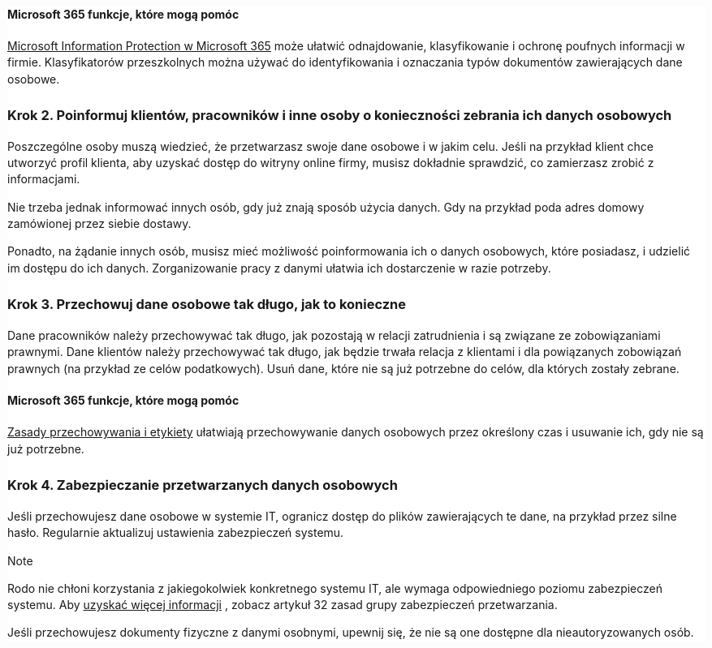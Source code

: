 #### <a name="microsoft-365-features-that-can-help"></a>Microsoft 365 funkcje, które mogą pomóc
[Microsoft Information Protection w Microsoft 365](/microsoft-365/compliance/information-protection) może ułatwić odnajdowanie, klasyfikowanie i ochronę poufnych informacji w firmie. Klasyfikatorów przeszkolnych można używać do identyfikowania i oznaczania typów dokumentów zawierających dane osobowe. 

### <a name="step-2-inform-your-customers-employees-and-other-individuals-when-you-need-to-collect-their-personal-data"></a>Krok 2. Poinformuj klientów, pracowników i inne osoby o konieczności zebrania ich danych osobowych

Poszczególne osoby muszą wiedzieć, że przetwarzasz swoje dane osobowe i w jakim celu. Jeśli na przykład klient chce utworzyć profil klienta, aby uzyskać dostęp do witryny online firmy, musisz dokładnie sprawdzić, co zamierzasz zrobić z informacjami.

Nie trzeba jednak informować innych osób, gdy już znają sposób użycia danych. Gdy na przykład poda adres domowy zamówionej przez siebie dostawy.

Ponadto, na żądanie innych osób, musisz mieć możliwość poinformowania ich o danych osobowych, które posiadasz, i udzielić im dostępu do ich danych. Zorganizowanie pracy z danymi ułatwia ich dostarczenie w razie potrzeby. 

### <a name="step-3-keep-personal-data-for-only-as-long-as-necessary"></a>Krok 3. Przechowuj dane osobowe tak długo, jak to konieczne

Dane pracowników należy przechowywać tak długo, jak pozostają w relacji zatrudnienia i są związane ze zobowiązaniami prawnymi.
Dane klientów należy przechowywać tak długo, jak będzie trwała relacja z klientami i dla powiązanych zobowiązań prawnych (na przykład ze celów podatkowych).
Usuń dane, które nie są już potrzebne do celów, dla których zostały zebrane.

#### <a name="microsoft-365-features-that-can-help"></a>Microsoft 365 funkcje, które mogą pomóc
[Zasady przechowywania i etykiety](/microsoft-365/compliance/retention) ułatwiają przechowywanie danych osobowych przez określony czas i usuwanie ich, gdy nie są już potrzebne.


### <a name="step-4-secure-the-personal-data-you-are-processing"></a>Krok 4. Zabezpieczanie przetwarzanych danych osobowych

Jeśli przechowujesz dane osobowe w systemie IT, ogranicz dostęp do plików zawierających te dane, na przykład przez silne hasło. Regularnie aktualizuj ustawienia zabezpieczeń systemu.

> [!NOTE]
> Rodo nie chłoni korzystania z jakiegokolwiek konkretnego systemu IT, ale wymaga odpowiedniego poziomu zabezpieczeń systemu. Aby [uzyskać więcej informacji](https://gdpr.eu/article-32-security-of-processing/) , zobacz artykuł 32 zasad grupy zabezpieczeń przetwarzania.

Jeśli przechowujesz dokumenty fizyczne z danymi osobnymi, upewnij się, że nie są one dostępne dla nieautoryzowanych osób.
